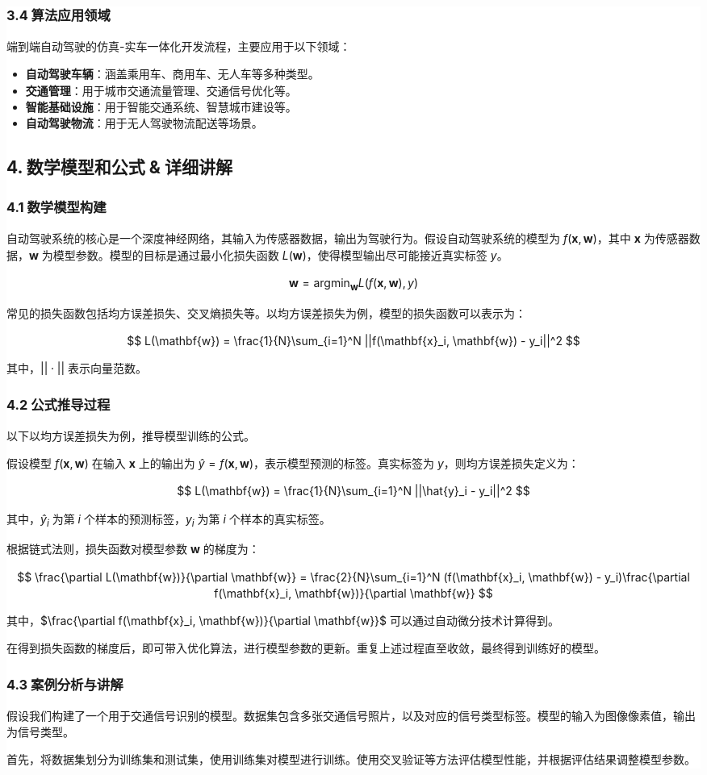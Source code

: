 ### 3.4 算法应用领域

端到端自动驾驶的仿真-实车一体化开发流程，主要应用于以下领域：

- **自动驾驶车辆**：涵盖乘用车、商用车、无人车等多种类型。
- **交通管理**：用于城市交通流量管理、交通信号优化等。
- **智能基础设施**：用于智能交通系统、智慧城市建设等。
- **自动驾驶物流**：用于无人驾驶物流配送等场景。

## 4. 数学模型和公式 & 详细讲解

### 4.1 数学模型构建

自动驾驶系统的核心是一个深度神经网络，其输入为传感器数据，输出为驾驶行为。假设自动驾驶系统的模型为 $f(\mathbf{x}, \mathbf{w})$，其中 $\mathbf{x}$ 为传感器数据，$\mathbf{w}$ 为模型参数。模型的目标是通过最小化损失函数 $L(\mathbf{w})$，使得模型输出尽可能接近真实标签 $y$。

$$
\mathbf{w} = \mathop{\arg\min}_{\mathbf{w}} L(f(\mathbf{x}, \mathbf{w}), y)
$$

常见的损失函数包括均方误差损失、交叉熵损失等。以均方误差损失为例，模型的损失函数可以表示为：

$$
L(\mathbf{w}) = \frac{1}{N}\sum_{i=1}^N ||f(\mathbf{x}_i, \mathbf{w}) - y_i||^2
$$

其中，$||\cdot||$ 表示向量范数。

### 4.2 公式推导过程

以下以均方误差损失为例，推导模型训练的公式。

假设模型 $f(\mathbf{x}, \mathbf{w})$ 在输入 $\mathbf{x}$ 上的输出为 $\hat{y}=f(\mathbf{x}, \mathbf{w})$，表示模型预测的标签。真实标签为 $y$，则均方误差损失定义为：

$$
L(\mathbf{w}) = \frac{1}{N}\sum_{i=1}^N ||\hat{y}_i - y_i||^2
$$

其中，$\hat{y}_i$ 为第 $i$ 个样本的预测标签，$y_i$ 为第 $i$ 个样本的真实标签。

根据链式法则，损失函数对模型参数 $\mathbf{w}$ 的梯度为：

$$
\frac{\partial L(\mathbf{w})}{\partial \mathbf{w}} = \frac{2}{N}\sum_{i=1}^N (f(\mathbf{x}_i, \mathbf{w}) - y_i)\frac{\partial f(\mathbf{x}_i, \mathbf{w})}{\partial \mathbf{w}}
$$

其中，$\frac{\partial f(\mathbf{x}_i, \mathbf{w})}{\partial \mathbf{w}}$ 可以通过自动微分技术计算得到。

在得到损失函数的梯度后，即可带入优化算法，进行模型参数的更新。重复上述过程直至收敛，最终得到训练好的模型。

### 4.3 案例分析与讲解

假设我们构建了一个用于交通信号识别的模型。数据集包含多张交通信号照片，以及对应的信号类型标签。模型的输入为图像像素值，输出为信号类型。

首先，将数据集划分为训练集和测试集，使用训练集对模型进行训练。使用交叉验证等方法评估模型性能，并根据评估结果调整模型参数。
